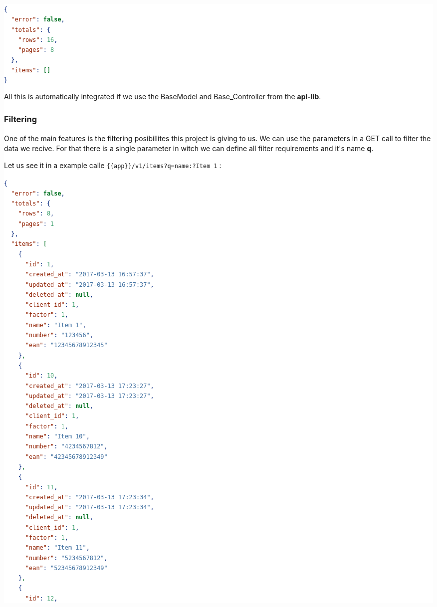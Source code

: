```json
{
  "error": false,
  "totals": {
    "rows": 16,
    "pages": 8
  },
  "items": []
}
```

All this is automatically integrated if we use the BaseModel and Base_Controller from the **api-lib**.


### Filtering

One of the main features is the filtering posibillites this project is giving to us. We can use the parameters in a GET call to filter the data we recive. For that there is a single parameter in witch we can define all filter requirements and it's name **q**.

Let us see it in a example calle `{{app}}/v1/items?q=name:?Item 1` :

```json
{
  "error": false,
  "totals": {
    "rows": 8,
    "pages": 1
  },
  "items": [
    {
      "id": 1,
      "created_at": "2017-03-13 16:57:37",
      "updated_at": "2017-03-13 16:57:37",
      "deleted_at": null,
      "client_id": 1,
      "factor": 1,
      "name": "Item 1",
      "number": "123456",
      "ean": "12345678912345"
    },
    {
      "id": 10,
      "created_at": "2017-03-13 17:23:27",
      "updated_at": "2017-03-13 17:23:27",
      "deleted_at": null,
      "client_id": 1,
      "factor": 1,
      "name": "Item 10",
      "number": "4234567812",
      "ean": "42345678912349"
    },
    {
      "id": 11,
      "created_at": "2017-03-13 17:23:34",
      "updated_at": "2017-03-13 17:23:34",
      "deleted_at": null,
      "client_id": 1,
      "factor": 1,
      "name": "Item 11",
      "number": "5234567812",
      "ean": "52345678912349"
    },
    {
      "id": 12,
```